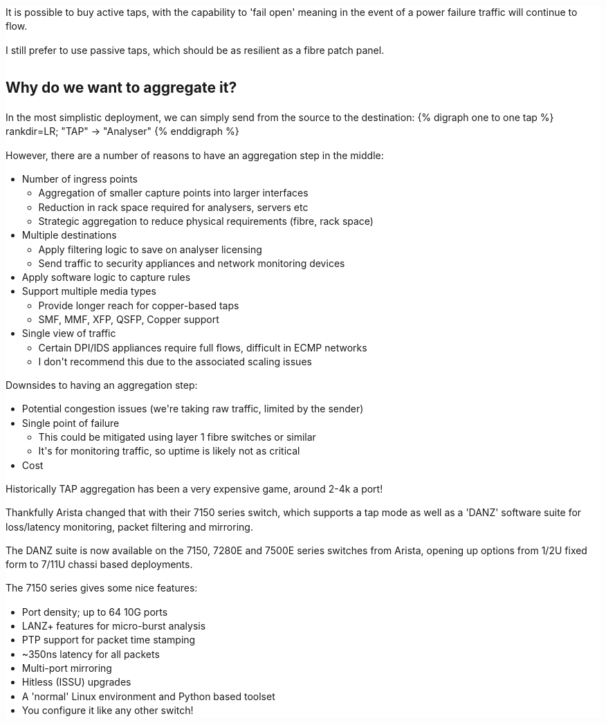It is possible to buy active taps, with the capability to 'fail open' meaning in the event
of a power failure traffic will continue to flow.

I still prefer to use passive taps, which should be as resilient as a fibre patch panel.

## Why do we want to aggregate it?
In the most simplistic deployment, we can simply send from the source to the destination:
{% digraph one to one tap %}
rankdir=LR;
"TAP" -> "Analyser"
{% enddigraph %}

However, there are a number of reasons to have an aggregation step in the middle:

* Number of ingress points
  * Aggregation of smaller capture points into larger interfaces
  * Reduction in rack space required for analysers, servers etc
  * Strategic aggregation to reduce physical requirements (fibre, rack space)
* Multiple destinations
  * Apply filtering logic to save on analyser licensing
  * Send traffic to security appliances and network monitoring devices
* Apply software logic to capture rules
* Support multiple media types
  * Provide longer reach for copper-based taps
  * SMF, MMF, XFP, QSFP, Copper support
* Single view of traffic
  * Certain DPI/IDS appliances require full flows, difficult in ECMP networks
  * I don't recommend this due to the associated scaling issues

Downsides to having an aggregation step:

* Potential congestion issues (we're taking raw traffic, limited by the sender)
* Single point of failure
  * This could be mitigated using layer 1 fibre switches or similar
  * It's for monitoring traffic, so uptime is likely not as critical
* Cost

Historically TAP aggregation has been a very expensive game, around 2-4k a port!

Thankfully Arista changed that with their 7150 series switch, which supports a tap mode
as well as a 'DANZ' software suite for loss/latency monitoring, packet filtering and mirroring.

The DANZ suite is now available on the 7150, 7280E and 7500E series switches from Arista,
opening up options from 1/2U fixed form to 7/11U chassi based deployments.

The 7150 series gives some nice features:

* Port density; up to 64 10G ports
* LANZ+ features for micro-burst analysis
* PTP support for packet time stamping
* ~350ns latency for all packets
* Multi-port mirroring
* Hitless (ISSU) upgrades
* A 'normal' Linux environment and Python based toolset
* You configure it like any other switch!
